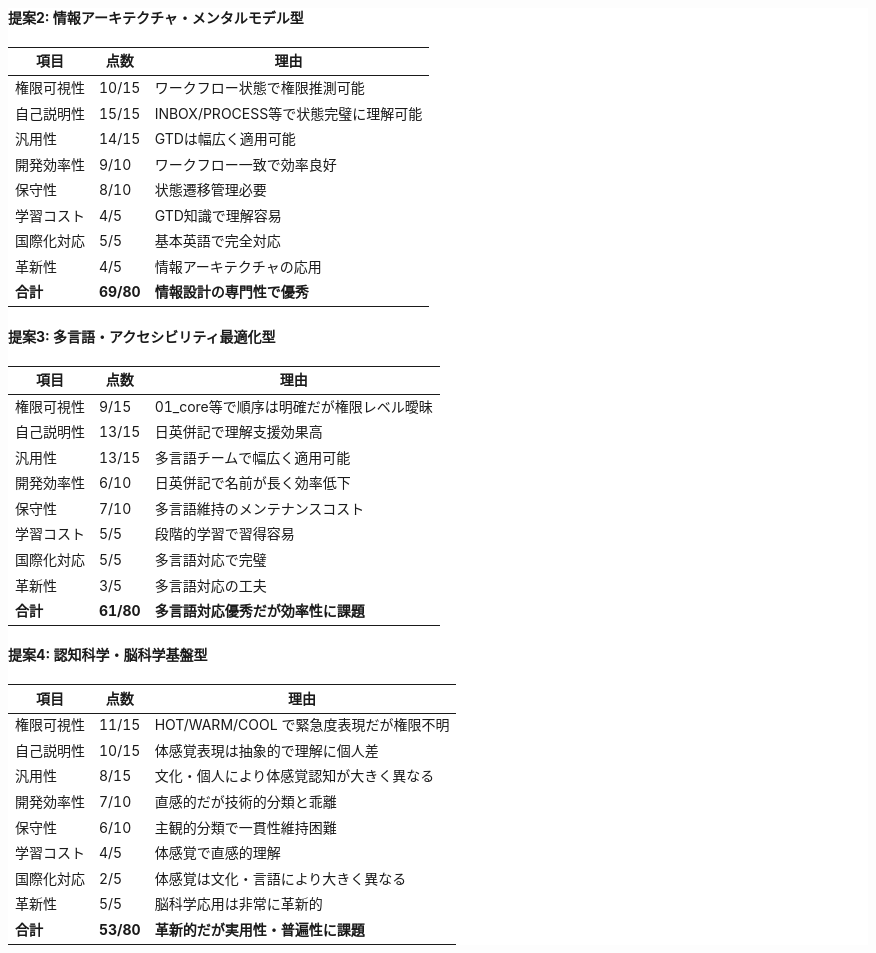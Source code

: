 #### **提案2: 情報アーキテクチャ・メンタルモデル型**
| 項目 | 点数 | 理由 |
|------|------|------|
| 権限可視性 | 10/15 | ワークフロー状態で権限推測可能 |
| 自己説明性 | 15/15 | INBOX/PROCESS等で状態完璧に理解可能 |
| 汎用性 | 14/15 | GTDは幅広く適用可能 |
| 開発効率性 | 9/10 | ワークフロー一致で効率良好 |
| 保守性 | 8/10 | 状態遷移管理必要 |
| 学習コスト | 4/5 | GTD知識で理解容易 |
| 国際化対応 | 5/5 | 基本英語で完全対応 |
| 革新性 | 4/5 | 情報アーキテクチャの応用 |
| **合計** | **69/80** | **情報設計の専門性で優秀** |

#### **提案3: 多言語・アクセシビリティ最適化型**
| 項目 | 点数 | 理由 |
|------|------|------|
| 権限可視性 | 9/15 | 01_core等で順序は明確だが権限レベル曖昧 |
| 自己説明性 | 13/15 | 日英併記で理解支援効果高 |
| 汎用性 | 13/15 | 多言語チームで幅広く適用可能 |
| 開発効率性 | 6/10 | 日英併記で名前が長く効率低下 |
| 保守性 | 7/10 | 多言語維持のメンテナンスコスト |
| 学習コスト | 5/5 | 段階的学習で習得容易 |
| 国際化対応 | 5/5 | 多言語対応で完璧 |
| 革新性 | 3/5 | 多言語対応の工夫 |
| **合計** | **61/80** | **多言語対応優秀だが効率性に課題** |

#### **提案4: 認知科学・脳科学基盤型**
| 項目 | 点数 | 理由 |
|------|------|------|
| 権限可視性 | 11/15 | HOT/WARM/COOL で緊急度表現だが権限不明 |
| 自己説明性 | 10/15 | 体感覚表現は抽象的で理解に個人差 |
| 汎用性 | 8/15 | 文化・個人により体感覚認知が大きく異なる |
| 開発効率性 | 7/10 | 直感的だが技術的分類と乖離 |
| 保守性 | 6/10 | 主観的分類で一貫性維持困難 |
| 学習コスト | 4/5 | 体感覚で直感的理解 |
| 国際化対応 | 2/5 | 体感覚は文化・言語により大きく異なる |
| 革新性 | 5/5 | 脳科学応用は非常に革新的 |
| **合計** | **53/80** | **革新的だが実用性・普遍性に課題** |
